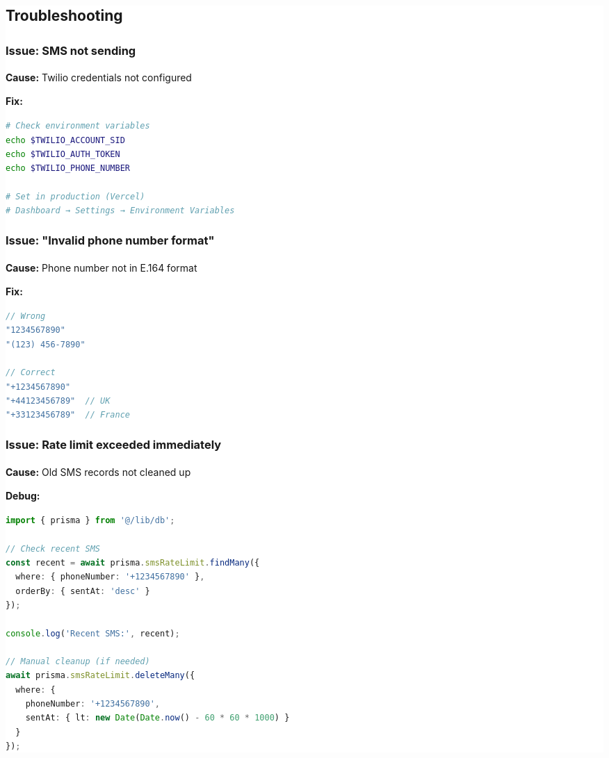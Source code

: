 
## Troubleshooting

### Issue: SMS not sending

**Cause:** Twilio credentials not configured

**Fix:**
```bash
# Check environment variables
echo $TWILIO_ACCOUNT_SID
echo $TWILIO_AUTH_TOKEN
echo $TWILIO_PHONE_NUMBER

# Set in production (Vercel)
# Dashboard → Settings → Environment Variables
```

### Issue: "Invalid phone number format"

**Cause:** Phone number not in E.164 format

**Fix:**
```typescript
// Wrong
"1234567890"
"(123) 456-7890"

// Correct
"+1234567890"
"+44123456789"  // UK
"+33123456789"  // France
```

### Issue: Rate limit exceeded immediately

**Cause:** Old SMS records not cleaned up

**Debug:**
```typescript
import { prisma } from '@/lib/db';

// Check recent SMS
const recent = await prisma.smsRateLimit.findMany({
  where: { phoneNumber: '+1234567890' },
  orderBy: { sentAt: 'desc' }
});

console.log('Recent SMS:', recent);

// Manual cleanup (if needed)
await prisma.smsRateLimit.deleteMany({
  where: {
    phoneNumber: '+1234567890',
    sentAt: { lt: new Date(Date.now() - 60 * 60 * 1000) }
  }
});
```
